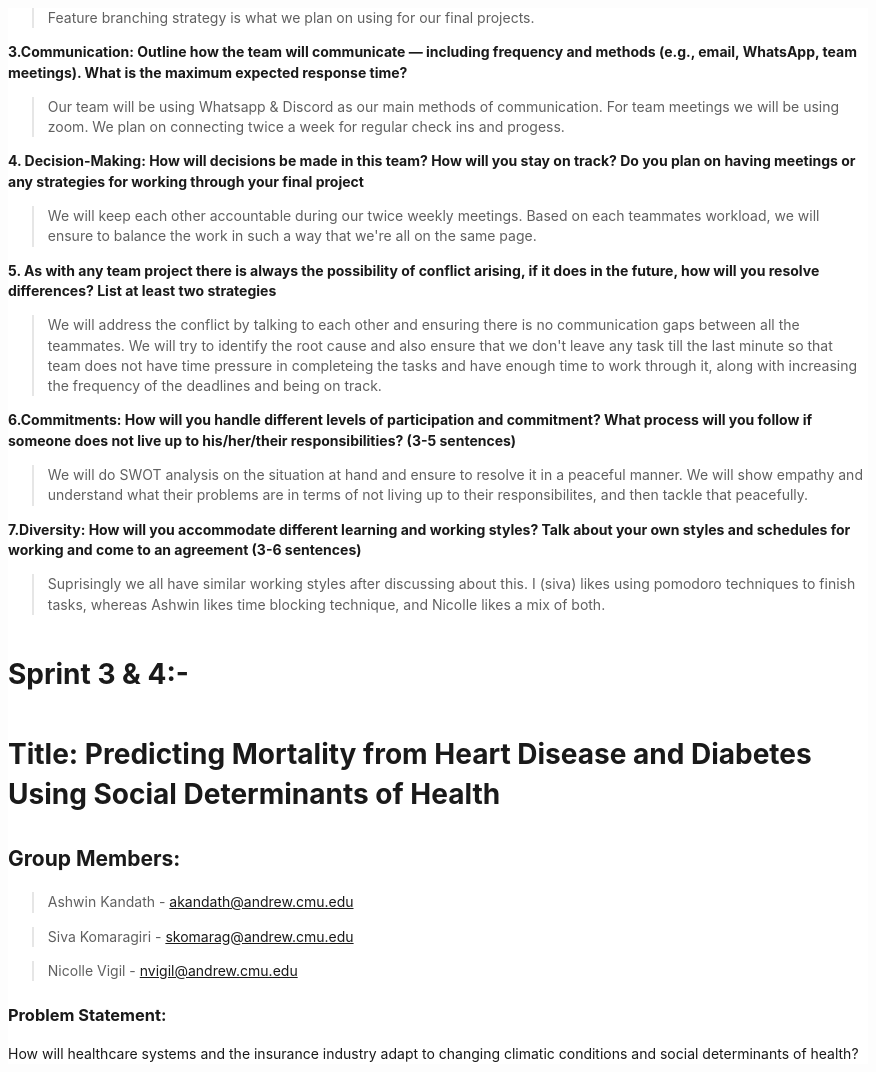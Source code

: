 > Feature branching strategy is what we plan on using for our final projects. 
 

**3.Communication: Outline how the team will communicate — including frequency and methods (e.g., email, WhatsApp, team meetings).  What is the maximum expected response time?**

> Our team will be using Whatsapp & Discord as our main methods of communication. For team meetings we will be using zoom. We plan on connecting twice a week for regular check ins and progess.

**4. Decision-Making: How will decisions be made in this team? How will you stay on track? Do you plan on having meetings or any strategies for working through your final project**

> We will keep each other accountable during our twice weekly meetings. Based on each teammates workload, we will ensure to balance the work in such a way that we're all on the same page.


**5. As with any team project there is always the possibility of conflict arising, if it does in the future, how will you resolve differences? List at least two strategies**

> We will address the conflict by talking to each other and ensuring there is no communication gaps between all the teammates.
> We will try to identify the root cause and also ensure that we don't leave any task till the last minute so that team does not have time pressure in completeing the tasks and have enough time to work through it, along with increasing the frequency of the deadlines and being on track.

**6.Commitments: How will you handle different levels of participation and commitment? What process will you follow if someone does not live up to his/her/their responsibilities? (3-5 sentences)**

> We will do SWOT analysis on the situation at hand and ensure to resolve it in a peaceful manner.
> We will show empathy and understand what their problems are in terms of not living up to their responsibilites, and then tackle that peacefully. 


**7.Diversity: How will you accommodate different learning and working styles? Talk about your own styles and schedules for working and come to an agreement (3-6 sentences)**


> Suprisingly we all have similar working styles after discussing about this.
> I (siva) likes using pomodoro techniques to finish tasks, whereas Ashwin likes time blocking technique, and Nicolle likes a mix of both. 

# Sprint 3 & 4:- 

# Title: Predicting Mortality from Heart Disease and Diabetes Using Social Determinants of Health

## Group Members:
> Ashwin Kandath - akandath@andrew.cmu.edu

> Siva Komaragiri - skomarag@andrew.cmu.edu

> Nicolle Vigil - nvigil@andrew.cmu.edu

### Problem Statement:
How will healthcare systems and the insurance industry adapt to changing climatic conditions and social determinants of health?
